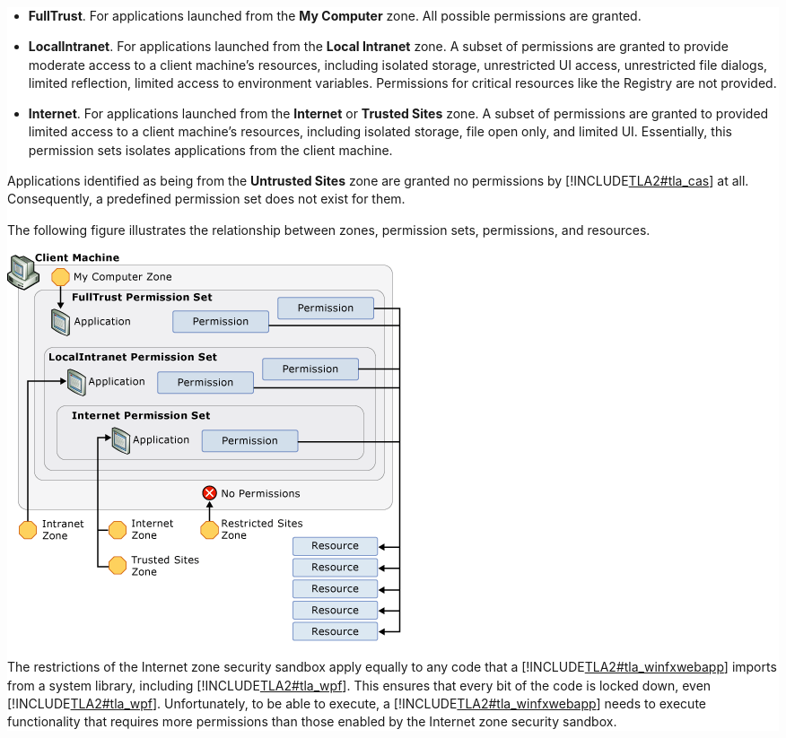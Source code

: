 -   **FullTrust**. For applications launched from the                                  **My Computer** zone. All possible permissions are granted.  
  
-   **LocalIntranet**. For applications launched from the                                  **Local Intranet** zone. A subset of permissions are granted to provide moderate access to a client machine’s resources, including isolated storage, unrestricted UI access, unrestricted file dialogs, limited reflection, limited access to environment variables. Permissions for critical resources like the Registry are not provided.  
  
-   **Internet**. For applications launched from the                                  **Internet** or                                  **Trusted Sites** zone. A subset of permissions are granted to provided limited access to a client machine’s resources, including isolated storage, file open only, and limited UI. Essentially, this permission sets isolates applications from the client machine.  
  
 Applications identified as being from the                          **Untrusted Sites** zone are granted no permissions by                          [!INCLUDE[TLA2#tla_cas](../../../includes/tla2sharptla-cas-md.md)] at all. Consequently, a predefined permission set does not exist for them.  
  
 The following figure illustrates the relationship between zones, permission sets, permissions, and resources.  
  
 ![CAS permission sets](../../../docs/framework/wpf/media/caspermissionsets.png "CASPermissionSets")  
  
 The restrictions of the Internet zone security sandbox apply equally to any code that a                          [!INCLUDE[TLA2#tla_winfxwebapp](../../../includes/tla2sharptla-winfxwebapp-md.md)] imports from a system library, including                          [!INCLUDE[TLA2#tla_wpf](../../../includes/tla2sharptla-wpf-md.md)]. This ensures that every bit of the code is locked down, even                          [!INCLUDE[TLA2#tla_wpf](../../../includes/tla2sharptla-wpf-md.md)]. Unfortunately, to be able to execute, a                          [!INCLUDE[TLA2#tla_winfxwebapp](../../../includes/tla2sharptla-winfxwebapp-md.md)] needs to execute functionality that requires more permissions than those enabled by the Internet zone security sandbox.  
  